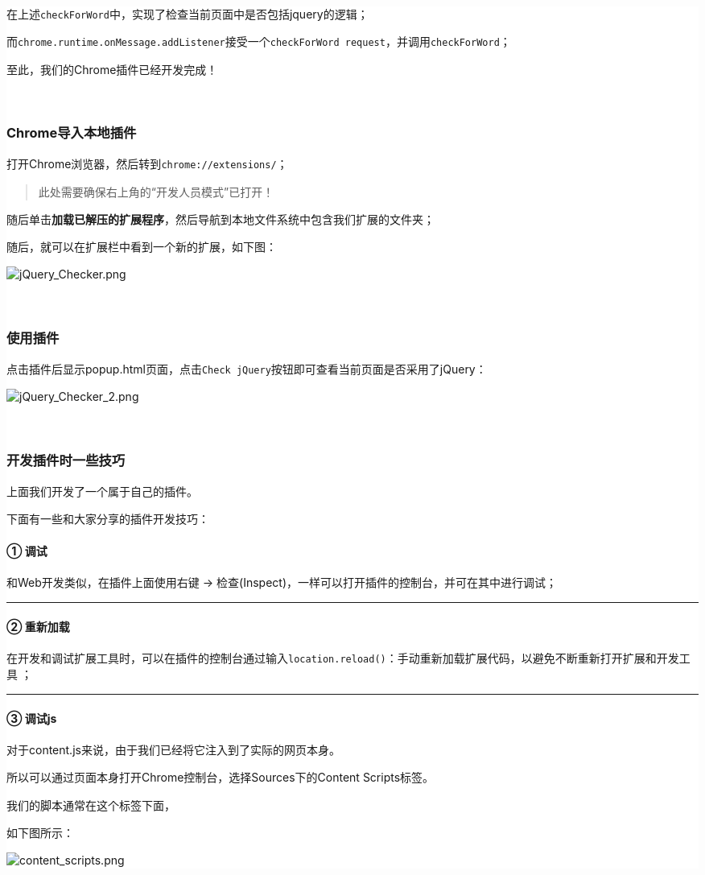 在上述`checkForWord`中，实现了检查当前页面中是否包括jquery的逻辑；

而`chrome.runtime.onMessage.addListener`接受一个`checkForWord request`，并调用`checkForWord`；

至此，我们的Chrome插件已经开发完成！

<br/>

### Chrome导入本地插件

 打开Chrome浏览器，然后转到`chrome://extensions/`；

>   此处需要确保右上角的“开发人员模式”已打开！

随后单击**加载已解压的扩展程序**，然后导航到本地文件系统中包含我们扩展的文件夹；

随后，就可以在扩展栏中看到一个新的扩展，如下图：

![jQuery_Checker.png](https://raw.gitmirror.com/JasonkayZK/blog_static/master/images/jQuery_Checker.png)

<br/>

### 使用插件

点击插件后显示popup.html页面，点击`Check jQuery`按钮即可查看当前页面是否采用了jQuery：

![jQuery_Checker_2.png](https://raw.gitmirror.com/JasonkayZK/blog_static/master/images/jQuery_Checker_2.png)

<br/>

### 开发插件时一些技巧

上面我们开发了一个属于自己的插件。

下面有一些和大家分享的插件开发技巧：

#### **① 调试**

和Web开发类似，在插件上面使用右键 -> 检查(Inspect)，一样可以打开插件的控制台，并可在其中进行调试；

****

#### **② 重新加载**

在开发和调试扩展工具时，可以在插件的控制台通过输入`location.reload()`：手动重新加载扩展代码，以避免不断重新打开扩展和开发工具 ；

****

#### **③ 调试js**

对于content.js来说，由于我们已经将它注入到了实际的网页本身。

所以可以通过页面本身打开Chrome控制台，选择Sources下的Content Scripts标签。

我们的脚本通常在这个标签下面，

如下图所示：

![content_scripts.png](https://raw.gitmirror.com/JasonkayZK/blog_static/master/images/content_scripts.png)

